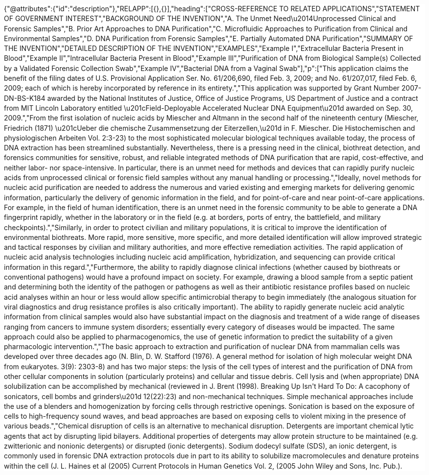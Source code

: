 {"@attributes":{"id":"description"},"RELAPP":[{},{}],"heading":["CROSS-REFERENCE TO RELATED APPLICATIONS","STATEMENT OF GOVERNMENT INTEREST","BACKGROUND OF THE INVENTION","A. The Unmet Need\u2014Unprocessed Clinical and Forensic Samples","B. Prior Art Approaches to DNA Purification","C. Microfluidic Approaches to Purification from Clinical and Environmental Samples","D. DNA Purification from Forensic Samples","E. Partially Automated DNA Purification","SUMMARY OF THE INVENTION","DETAILED DESCRIPTION OF THE INVENTION","EXAMPLES","Example I","Extracellular Bacteria Present in Blood","Example II","Intracellular Bacteria Present in Blood","Example III","Purification of DNA from Biological Sample(s) Collected by a Validated Forensic Collection Swab","Example IV","Bacterial DNA from a Vaginal Swab"],"p":["This application claims the benefit of the filing dates of U.S. Provisional Application Ser. No. 61\/206,690, filed Feb. 3, 2009; and No. 61\/207,017, filed Feb. 6, 2009; each of which is hereby incorporated by reference in its entirety.","This application was supported by Grant Number 2007-DN-BS-K184 awarded by the National Institutes of Justice, Office of Justice Programs, US Department of Justice and a contract from MIT Lincoln Laboratory entitled \u201cField-Deployable Accelerated Nuclear DNA Equipment\u201d awarded on Sep. 30, 2009.","From the first isolation of nucleic acids by Miescher and Altmann in the second half of the nineteenth century (Miescher, Friedrich (1871) \u201cUeber die chemische Zusammensetzung der Eiterzellen,\u201d in F. Miescher. Die Histochemischen and physiologischen Arbeiten Vol. 2:3-23) to the most sophisticated molecular biological techniques available today, the process of DNA extraction has been streamlined substantially. Nevertheless, there is a pressing need in the clinical, biothreat detection, and forensics communities for sensitive, robust, and reliable integrated methods of DNA purification that are rapid, cost-effective, and neither labor- nor space-intensive. In particular, there is an unmet need for methods and devices that can rapidly purify nucleic acids from unprocessed clinical or forensic field samples without any manual handling or processing.","Ideally, novel methods for nucleic acid purification are needed to address the numerous and varied existing and emerging markets for delivering genomic information, particularly the delivery of genomic information in the field, and for point-of-care and near point-of-care applications. For example, in the field of human identification, there is an unmet need in the forensic community to be able to generate a DNA fingerprint rapidly, whether in the laboratory or in the field (e.g. at borders, ports of entry, the battlefield, and military checkpoints).","Similarly, in order to protect civilian and military populations, it is critical to improve the identification of environmental biothreats. More rapid, more sensitive, more specific, and more detailed identification will allow improved strategic and tactical responses by civilian and military authorities, and more effective remediation activities. The rapid application of nucleic acid analysis technologies including nucleic acid amplification, hybridization, and sequencing can provide critical information in this regard.","Furthermore, the ability to rapidly diagnose clinical infections (whether caused by biothreats or conventional pathogens) would have a profound impact on society. For example, drawing a blood sample from a septic patient and determining both the identity of the pathogen or pathogens as well as their antibiotic resistance profiles based on nucleic acid analyses within an hour or less would allow specific antimicrobial therapy to begin immediately (the analogous situation for viral diagnostics and drug resistance profiles is also critically important). The ability to rapidly generate nucleic acid analytic information from clinical samples would also have substantial impact on the diagnosis and treatment of a wide range of diseases ranging from cancers to immune system disorders; essentially every category of diseases would be impacted. The same approach could also be applied to pharmacogenomics, the use of genetic information to predict the suitability of a given pharmacologic intervention.","The basic approach to extraction and purification of nuclear DNA from mammalian cells was developed over three decades ago (N. Blin, D. W. Stafford (1976). A general method for isolation of high molecular weight DNA from eukaryotes. 3(9): 2303-8) and has two major steps: the lysis of the cell types of interest and the purification of DNA from other cellular components in solution (particularly proteins) and cellular and tissue debris. Cell lysis and (when appropriate) DNA solubilization can be accomplished by mechanical (reviewed in J. Brent (1998). Breaking Up Isn't Hard To Do: A cacophony of sonicators, cell bombs and grinders\u201d 12(22):23) and non-mechanical techniques. Simple mechanical approaches include the use of a blenders and homogenization by forcing cells through restrictive openings. Sonication is based on the exposure of cells to high-frequency sound waves, and bead approaches are based on exposing cells to violent mixing in the presence of various beads.","Chemical disruption of cells is an alternative to mechanical disruption. Detergents are important chemical lytic agents that act by disrupting lipid bilayers. Additional properties of detergents may allow protein structure to be maintained (e.g. zwitterionic and nonionic detergents) or disrupted (ionic detergents). Sodium dodecyl sulfate (SDS), an ionic detergent, is commonly used in forensic DNA extraction protocols due in part to its ability to solubilize macromolecules and denature proteins within the cell (J. L. Haines et al (2005) Current Protocols in Human Genetics Vol. 2, (2005 John Wiley and Sons, Inc. Pub.).
